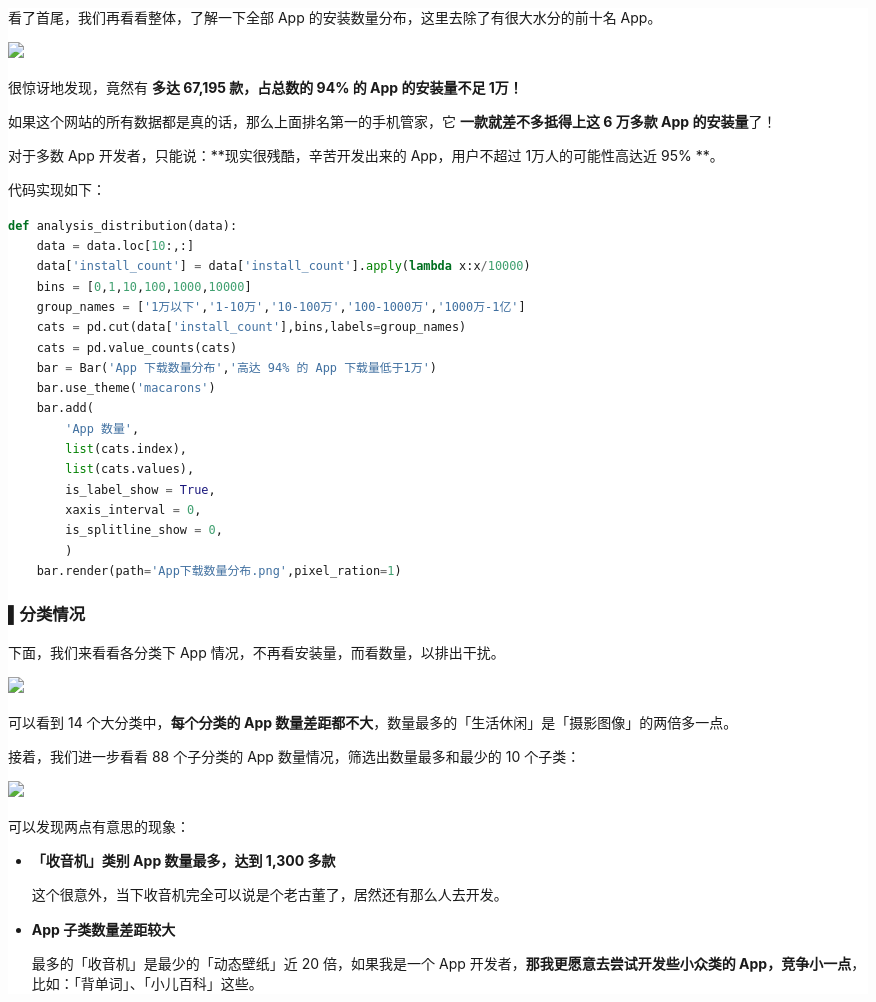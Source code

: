 看了首尾，我们再看看整体，了解一下全部 App 的安装数量分布，这里去除了有很大水分的前十名 App。

![](http://media.makcyun.top/19-1-3/23110694.jpg)

很惊讶地发现，竟然有 **多达 67,195 款，占总数的 94% 的 App 的安装量不足 1万！**

 如果这个网站的所有数据都是真的话，那么上面排名第一的手机管家，它 **一款就差不多抵得上这 6 万多款 App 的安装量**了！

对于多数 App 开发者，只能说：**现实很残酷，辛苦开发出来的 App，用户不超过 1万人的可能性高达近 95% **。

代码实现如下：

```python
def analysis_distribution(data):
    data = data.loc[10:,:]
    data['install_count'] = data['install_count'].apply(lambda x:x/10000)
    bins = [0,1,10,100,1000,10000]
    group_names = ['1万以下','1-10万','10-100万','100-1000万','1000万-1亿']
    cats = pd.cut(data['install_count'],bins,labels=group_names)
    cats = pd.value_counts(cats)
    bar = Bar('App 下载数量分布','高达 94% 的 App 下载量低于1万')
    bar.use_theme('macarons')
    bar.add(
        'App 数量',
        list(cats.index),
        list(cats.values),
        is_label_show = True,
        xaxis_interval = 0,
        is_splitline_show = 0,
        )
    bar.render(path='App下载数量分布.png',pixel_ration=1)
```



### ▌分类情况

下面，我们来看看各分类下 App 情况，不再看安装量，而看数量，以排出干扰。

![](http://media.makcyun.top/19-1-3/86279055.jpg)

可以看到 14 个大分类中，**每个分类的 App 数量差距都不大**，数量最多的「生活休闲」是「摄影图像」的两倍多一点。

接着，我们进一步看看 88 个子分类的 App 数量情况，筛选出数量最多和最少的 10 个子类：

![](http://media.makcyun.top/19-1-3/63799914.jpg)

可以发现两点有意思的现象：

- **「收音机」类别 App 数量最多，达到 1,300 多款**

  这个很意外，当下收音机完全可以说是个老古董了，居然还有那么人去开发。

- **App 子类数量差距较大**

  最多的「收音机」是最少的「动态壁纸」近 20 倍，如果我是一个 App 开发者，**那我更愿意去尝试开发些小众类的 App，竞争小一点**，比如：「背单词」、「小儿百科」这些。

